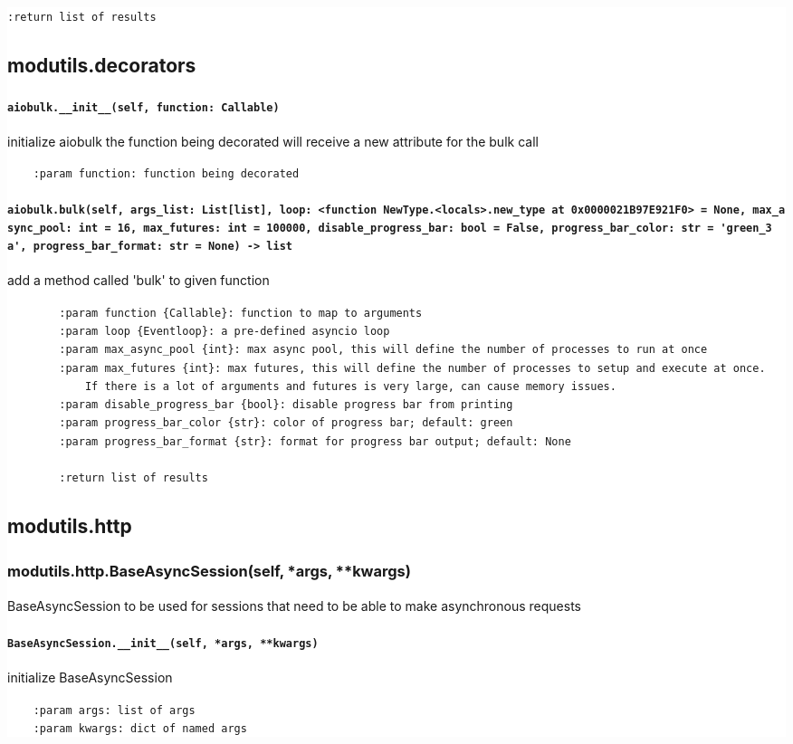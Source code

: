 
    :return list of results
    
<a name="modutils.decorators_980589605870121525"></a>
## modutils.decorators
    
<a name="aiobulk.__init___1815237342438632813"></a>
#### `aiobulk.__init__(self, function: Callable)`


initialize aiobulk
        the function being decorated will receive a new attribute for the bulk call

        :param function: function being decorated
        

<a name="aiobulk.bulk_2652515655308176417"></a>
#### `aiobulk.bulk(self, args_list: List[list], loop: <function NewType.<locals>.new_type at 0x0000021B97E921F0> = None, max_async_pool: int = 16, max_futures: int = 100000, disable_progress_bar: bool = False, progress_bar_color: str = 'green_3a', progress_bar_format: str = None) -> list`

add a method called 'bulk' to given function

            :param function {Callable}: function to map to arguments
            :param loop {Eventloop}: a pre-defined asyncio loop
            :param max_async_pool {int}: max async pool, this will define the number of processes to run at once
            :param max_futures {int}: max futures, this will define the number of processes to setup and execute at once.
                If there is a lot of arguments and futures is very large, can cause memory issues.
            :param disable_progress_bar {bool}: disable progress bar from printing
            :param progress_bar_color {str}: color of progress bar; default: green
            :param progress_bar_format {str}: format for progress bar output; default: None

            :return list of results
        

<a name="modutils.http_6860961663441781746"></a>
## modutils.http

<a name="modutils.http.BaseAsyncSession_7048839415358285160"></a>
### modutils.http.BaseAsyncSession(self, *args, **kwargs)

BaseAsyncSession to be used for sessions that need to be able to make asynchronous requests

<a name="BaseAsyncSession.__init___2624241592854672828"></a>
#### `BaseAsyncSession.__init__(self, *args, **kwargs)`

initialize BaseAsyncSession

        :param args: list of args
        :param kwargs: dict of named args
        
